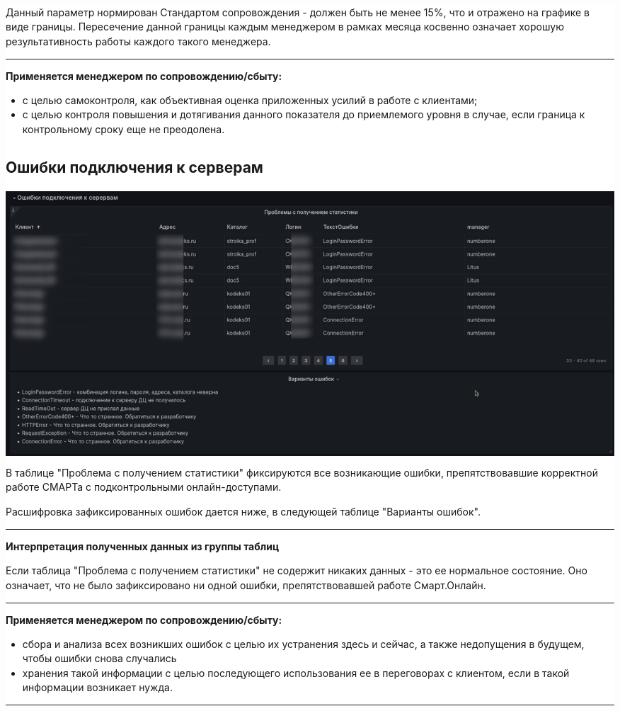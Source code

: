 Данный параметр нормирован Стандартом сопровождения - должен быть не менее 15%, что и отражено на графике в виде границы.
Пересечение данной границы каждым менеджером в рамках месяца косвенно означает хорошую результативность работы каждого такого менеджера.

---
**Применяется менеджером по сопровождению/сбыту:**
- с целью самоконтроля, как объективная оценка приложенных усилий в работе с клиентами;
- с целью контроля повышения и дотягивания данного показателя до приемлемого уровня в случае, если граница к контрольному сроку еще не преодолена.

## Ошибки подключения к серверам

<img src="img/billing_online/billing online_errors.png" alt="Ошибки подключения к серверам" align=top>

В таблице "Проблема с получением статистики" фиксируются все возникающие ошибки, препятствовавшие корректной работе СМАРТа с подконтрольными онлайн-доступами.

Расшифровка зафиксированных ошибок дается ниже, в следующей таблице "Варианты ошибок".

---
**Интерпретация полученных данных из группы таблиц**

Если таблица "Проблема с получением статистики" не содержит никаких данных - это ее нормальное состояние.
Оно означает, что не было зафиксировано ни одной ошибки, препятствовавшей работе Смарт.Онлайн.

---
**Применяется менеджером по сопровождению/сбыту:**
- сбора и анализа всех возникших ошибок с целью их устранения здесь и сейчас, а также недопущения в будущем, чтобы ошибки снова случались
- хранения такой информации с целью последующего использования ее в переговорах с клиентом, если в такой информации возникает нужда.

---